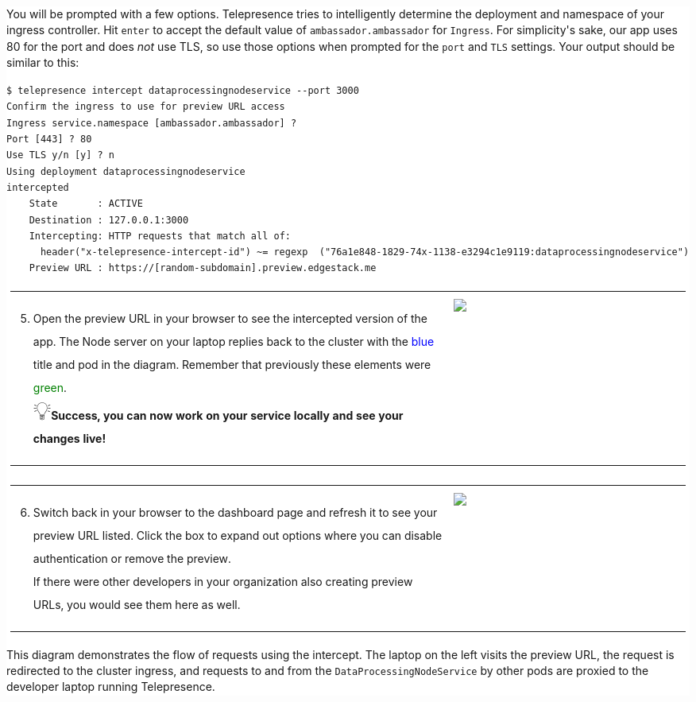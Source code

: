   You will be prompted with a few options. Telepresence tries to intelligently determine the deployment and namespace of your ingress controller.  Hit `enter` to accept the default value of `ambassador.ambassador` for `Ingress`.  For simplicity's sake, our app uses 80 for the port and does *not* use TLS, so use those options when prompted for the `port` and `TLS` settings. Your output should be similar to this:
  
  ```
  $ telepresence intercept dataprocessingnodeservice --port 3000
  Confirm the ingress to use for preview URL access
  Ingress service.namespace [ambassador.ambassador] ?
  Port [443] ? 80
  Use TLS y/n [y] ? n
  Using deployment dataprocessingnodeservice
  intercepted
      State       : ACTIVE
      Destination : 127.0.0.1:3000
      Intercepting: HTTP requests that match all of:
        header("x-telepresence-intercept-id") ~= regexp  ("76a1e848-1829-74x-1138-e3294c1e9119:dataprocessingnodeservice")
      Preview URL : https://[random-subdomain].preview.edgestack.me
  ```

<table style="border-collapse: collapse; border: none; padding: 5px; line-height: 29px">
<tr style="background:transparent; border: none; padding: 5px">
    <td style="border: none; padding: 5px; width:65%">
      <ol start="5"><li>
      Open the preview URL in your browser to see the intercepted version of the app. The Node server on your laptop replies back to the cluster with the <span style="color:blue" class="bold">blue</span> title and pod in the diagram. Remember that previously these elements were <span style="color:green" class="bold">green</span>.
      <br />
      <font size="+3">💡</font><b>Success, you can now work on your service locally and see your changes live!</b>
    </li></ol></td>
    <td style="border: none; padding: 5px"><img src="../../images/tp-tutorial-2.png"/></td>
</tr>
</table>

<table style="border-collapse: collapse; border: none; padding: 5px; line-height: 29px">
<tr style="background:transparent; border: none; padding: 5px">
    <td style="border: none; padding: 5px; width:65%"><ol start="6"><li>Switch back in your browser to the dashboard page and refresh it to see your preview URL listed. Click the box to expand out options where you can disable authentication or remove the preview.<br/>If there were other developers in your organization also creating preview URLs, you would see them here as well.</li></ol></td>
    <td style="border: none; padding: 5px"><img src="../../images/tp-tutorial-3.png"/></td>
</tr>
</table>

This diagram demonstrates the flow of requests using the intercept.  The laptop on the left visits the preview URL, the request is redirected to the cluster ingress, and requests to and from the `DataProcessingNodeService` by other pods are proxied to the developer laptop running Telepresence.  
